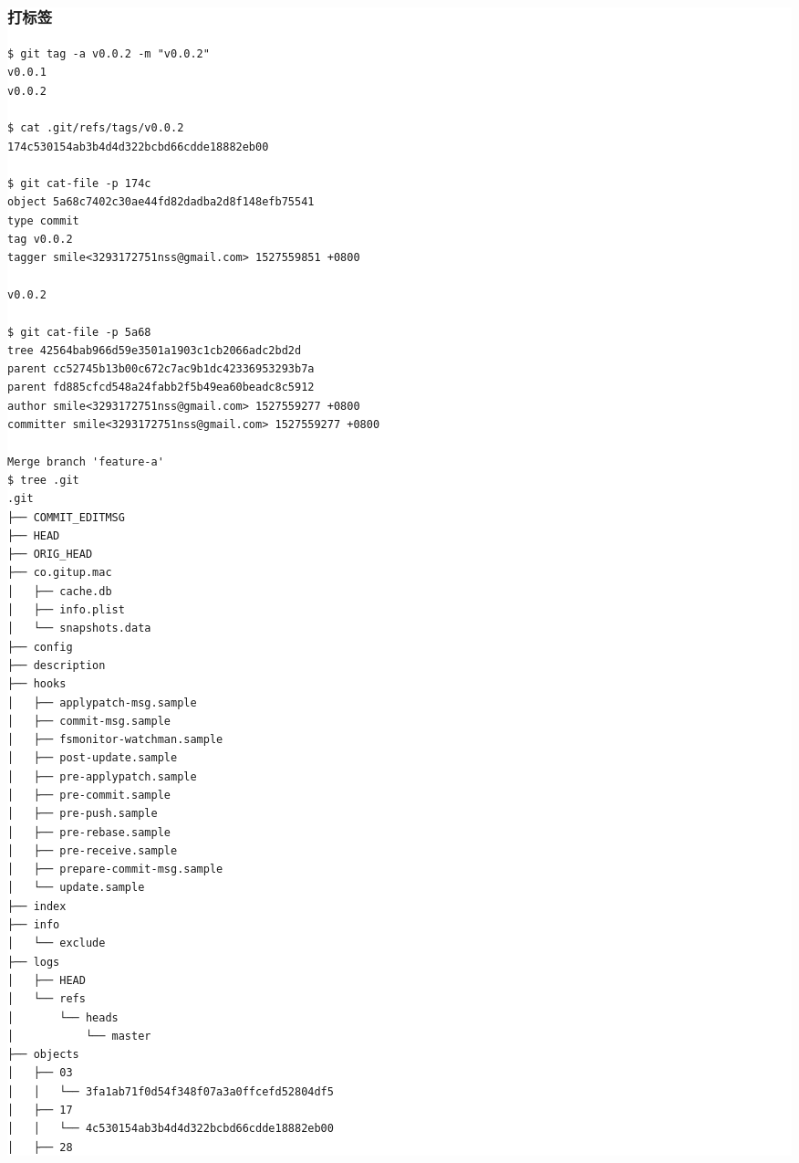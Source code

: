 ### 打标签

```
$ git tag -a v0.0.2 -m "v0.0.2"
v0.0.1
v0.0.2

$ cat .git/refs/tags/v0.0.2
174c530154ab3b4d4d322bcbd66cdde18882eb00

$ git cat-file -p 174c
object 5a68c7402c30ae44fd82dadba2d8f148efb75541
type commit
tag v0.0.2
tagger smile<3293172751nss@gmail.com> 1527559851 +0800

v0.0.2

$ git cat-file -p 5a68
tree 42564bab966d59e3501a1903c1cb2066adc2bd2d
parent cc52745b13b00c672c7ac9b1dc42336953293b7a
parent fd885cfcd548a24fabb2f5b49ea60beadc8c5912
author smile<3293172751nss@gmail.com> 1527559277 +0800
committer smile<3293172751nss@gmail.com> 1527559277 +0800

Merge branch 'feature-a'
$ tree .git
.git
├── COMMIT_EDITMSG
├── HEAD
├── ORIG_HEAD
├── co.gitup.mac
│   ├── cache.db
│   ├── info.plist
│   └── snapshots.data
├── config
├── description
├── hooks
│   ├── applypatch-msg.sample
│   ├── commit-msg.sample
│   ├── fsmonitor-watchman.sample
│   ├── post-update.sample
│   ├── pre-applypatch.sample
│   ├── pre-commit.sample
│   ├── pre-push.sample
│   ├── pre-rebase.sample
│   ├── pre-receive.sample
│   ├── prepare-commit-msg.sample
│   └── update.sample
├── index
├── info
│   └── exclude
├── logs
│   ├── HEAD
│   └── refs
│       └── heads
│           └── master
├── objects
│   ├── 03
│   │   └── 3fa1ab71f0d54f348f07a3a0ffcefd52804df5
│   ├── 17
│   │   └── 4c530154ab3b4d4d322bcbd66cdde18882eb00
│   ├── 28
```